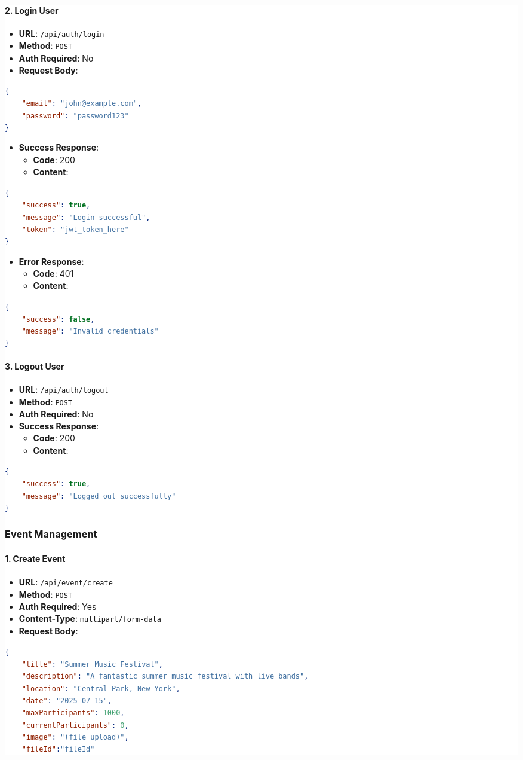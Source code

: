 ```json
```

#### 2. Login User
- **URL**: `/api/auth/login`
- **Method**: `POST`
- **Auth Required**: No
- **Request Body**:
```json
{
    "email": "john@example.com",
    "password": "password123"
}
```
- **Success Response**:
  - **Code**: 200
  - **Content**:
```json
{
    "success": true,
    "message": "Login successful",
    "token": "jwt_token_here"
}
```
- **Error Response**:
  - **Code**: 401
  - **Content**:
```json
{
    "success": false,
    "message": "Invalid credentials"
}
```

#### 3. Logout User
- **URL**: `/api/auth/logout`
- **Method**: `POST`
- **Auth Required**: No
- **Success Response**:
  - **Code**: 200
  - **Content**:
```json
{
    "success": true,
    "message": "Logged out successfully"
}
```

### Event Management

#### 1. Create Event
- **URL**: `/api/event/create`
- **Method**: `POST`
- **Auth Required**: Yes
- **Content-Type**: `multipart/form-data`
- **Request Body**:
```json
{
    "title": "Summer Music Festival",
    "description": "A fantastic summer music festival with live bands",
    "location": "Central Park, New York",
    "date": "2025-07-15",
    "maxParticipants": 1000,
    "currentParticipants": 0,
    "image": "(file upload)",
    "fileId":"fileId"
```